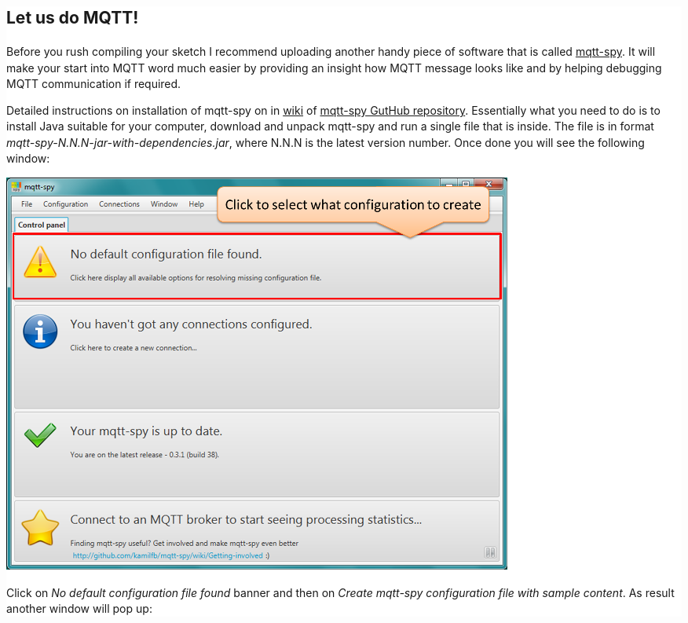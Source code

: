 
## Let us do MQTT!

Before you rush compiling your sketch I recommend uploading another handy piece of software that is called [mqtt-spy](http://kamilfb.github.io/mqtt-spy/). It will make your start into MQTT word much easier by providing an insight how MQTT message looks like and by helping debugging MQTT communication if required. 

Detailed instructions on installation of mqtt-spy on in [wiki]( https://github.com/kamilfb/mqtt-spy/wiki/GettingStarted) of [mqtt-spy GutHub repository](https://github.com/kamilfb/mqtt-spy). Essentially what you need to do is to install Java suitable for your computer, download and unpack mqtt-spy and run a single file that is inside. The file is in format *mqtt-spy-N.N.N-jar-with-dependencies.jar*, where N.N.N is the latest version number. Once done you will see the following window:

![Window opened on initial start of mqtt-spy](pictures/mqtt-spy-initial-start.png)

Click on *No default configuration file found* banner and then on *Create mqtt-spy configuration file with sample content*. As result another window will pop up:
